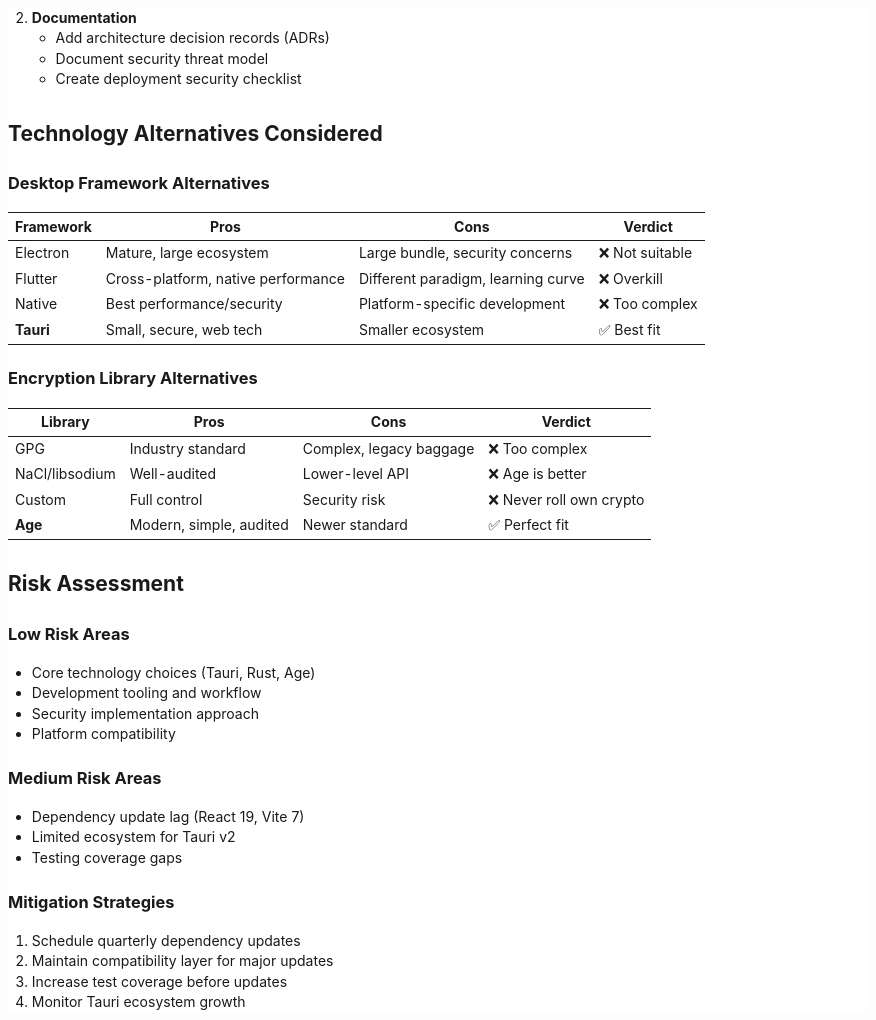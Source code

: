 2. **Documentation**
   - Add architecture decision records (ADRs)
   - Document security threat model
   - Create deployment security checklist

## Technology Alternatives Considered

### Desktop Framework Alternatives

| Framework | Pros | Cons | Verdict |
|-----------|------|------|---------|
| Electron | Mature, large ecosystem | Large bundle, security concerns | ❌ Not suitable |
| Flutter | Cross-platform, native performance | Different paradigm, learning curve | ❌ Overkill |
| Native | Best performance/security | Platform-specific development | ❌ Too complex |
| **Tauri** | Small, secure, web tech | Smaller ecosystem | ✅ Best fit |

### Encryption Library Alternatives

| Library | Pros | Cons | Verdict |
|---------|------|------|---------|
| GPG | Industry standard | Complex, legacy baggage | ❌ Too complex |
| NaCl/libsodium | Well-audited | Lower-level API | ❌ Age is better |
| Custom | Full control | Security risk | ❌ Never roll own crypto |
| **Age** | Modern, simple, audited | Newer standard | ✅ Perfect fit |

## Risk Assessment

### Low Risk Areas
- Core technology choices (Tauri, Rust, Age)
- Development tooling and workflow
- Security implementation approach
- Platform compatibility

### Medium Risk Areas
- Dependency update lag (React 19, Vite 7)
- Limited ecosystem for Tauri v2
- Testing coverage gaps

### Mitigation Strategies
1. Schedule quarterly dependency updates
2. Maintain compatibility layer for major updates
3. Increase test coverage before updates
4. Monitor Tauri ecosystem growth
